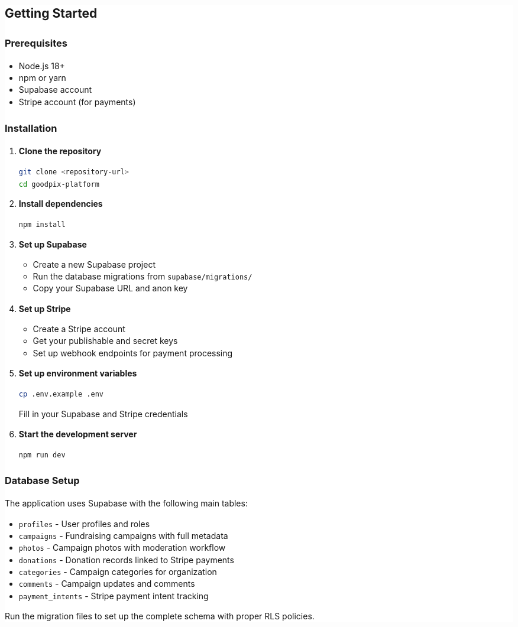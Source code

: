 ## Getting Started

### Prerequisites
- Node.js 18+ 
- npm or yarn
- Supabase account
- Stripe account (for payments)

### Installation

1. **Clone the repository**
   ```bash
   git clone <repository-url>
   cd goodpix-platform
   ```

2. **Install dependencies**
   ```bash
   npm install
   ```

3. **Set up Supabase**
   - Create a new Supabase project
   - Run the database migrations from `supabase/migrations/`
   - Copy your Supabase URL and anon key

4. **Set up Stripe**
   - Create a Stripe account
   - Get your publishable and secret keys
   - Set up webhook endpoints for payment processing

5. **Set up environment variables**
   ```bash
   cp .env.example .env
   ```
   Fill in your Supabase and Stripe credentials

6. **Start the development server**
   ```bash
   npm run dev
   ```

### Database Setup

The application uses Supabase with the following main tables:
- `profiles` - User profiles and roles
- `campaigns` - Fundraising campaigns with full metadata
- `photos` - Campaign photos with moderation workflow
- `donations` - Donation records linked to Stripe payments
- `categories` - Campaign categories for organization
- `comments` - Campaign updates and comments
- `payment_intents` - Stripe payment intent tracking

Run the migration files to set up the complete schema with proper RLS policies.
